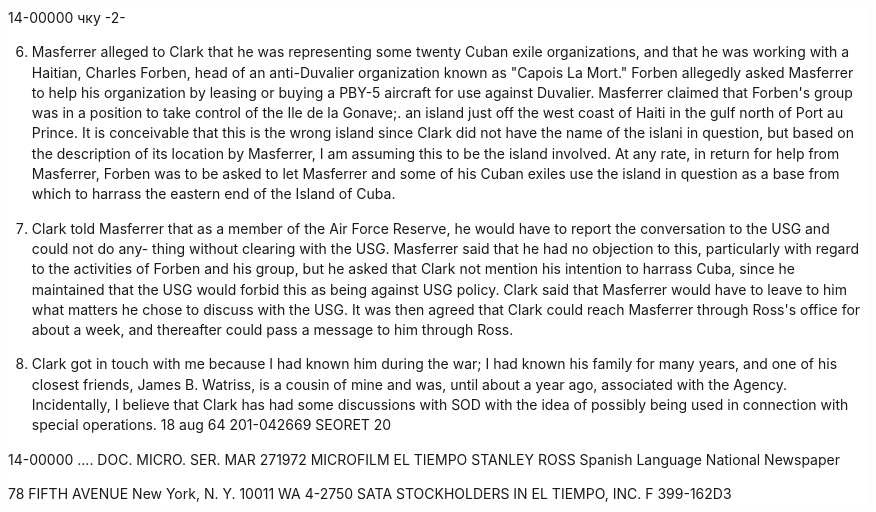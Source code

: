 14-00000
чку
-2-

6. Masferrer alleged to Clark that he was representing some twenty
Cuban exile organizations, and that he was working with a Haitian, Charles
Forben, head of an anti-Duvalier organization known as "Capois La Mort."
Forben allegedly asked Masferrer to help his organization by leasing or
buying a PBY-5 aircraft for use against Duvalier. Masferrer claimed that
Forben's group was in a position to take control of the Ile de la Gonave;.
an island just off the west coast of Haiti in the gulf north of Port au Prince.
It is conceivable that this is the wrong island since Clark did not have the
name of the islani in question, but based on the description of its location
by Masferrer, I am assuming this to be the island involved. At any rate,
in return for help from Masferrer, Forben was to be asked to let Masferrer
and some of his Cuban exiles use the island in question as a base from which
to harrass the eastern end of the Island of Cuba.

7. Clark told Masferrer that as a member of the Air Force Reserve,
he would have to report the conversation to the USG and could not do any-
thing without clearing with the USG. Masferrer said that he had no objection
to this, particularly with regard to the activities of Forben and his group,
but he asked that Clark not mention his intention to harrass Cuba, since he
maintained that the USG would forbid this as being against USG policy. Clark
said that Masferrer would have to leave to him what matters he chose to
discuss with the USG. It was then agreed that Clark could reach Masferrer
through Ross's office for about a week, and thereafter could pass a message
to him through Ross.

8. Clark got in touch with me because I had known him during the
war; I had known his family for many years, and one of his closest friends,
James B. Watriss, is a cousin of mine and was, until about a year ago,
associated with the Agency. Incidentally, I believe that Clark has had some
discussions with SOD with the idea of possibly being used in connection with
special operations.
18 aug 64
201-042669
SEORET
20

14-00000
....
DOC. MICRO. SER.
MAR 271972
MICROFILM EL TIEMPO
STANLEY ROSS
Spanish Language National Newspaper

78 FIFTH AVENUE
New York, N. Υ. 10011
WA 4-2750
SATA STOCKHOLDERS IN EL TIEMPO, INC. F
399-162D3
